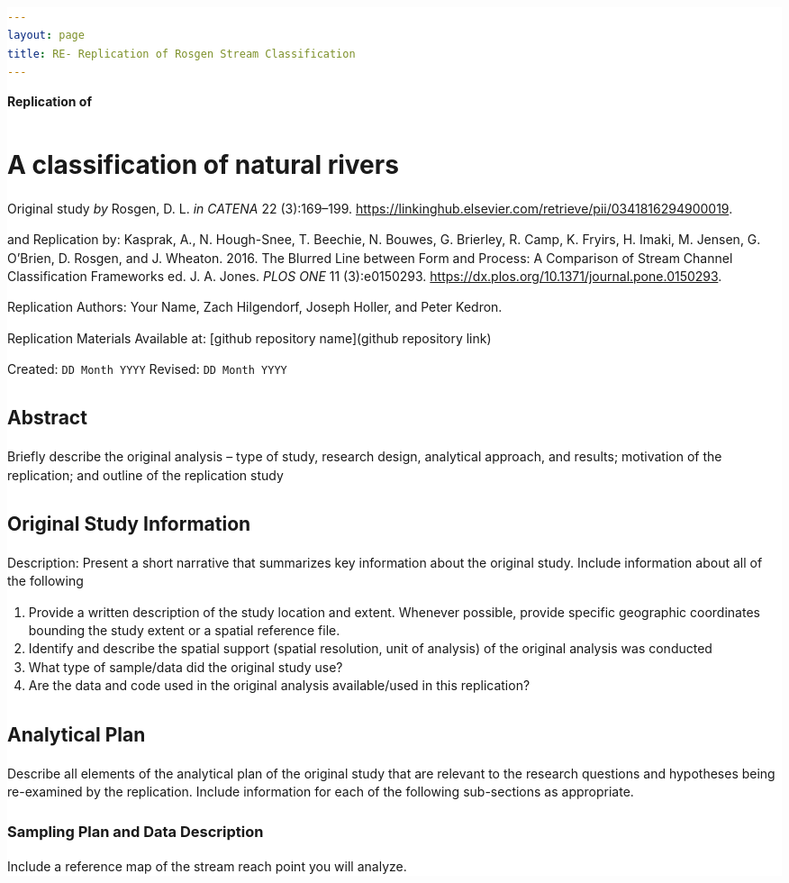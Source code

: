 ```yaml
---
layout: page
title: RE- Replication of Rosgen Stream Classification
---
```



**Replication of**
# A classification of natural rivers

Original study *by* Rosgen, D. L.
*in* *CATENA* 22 (3):169–199. https://linkinghub.elsevier.com/retrieve/pii/0341816294900019.

and Replication by: Kasprak, A., N. Hough-Snee, T. Beechie, N. Bouwes, G. Brierley, R. Camp, K. Fryirs, H. Imaki, M. Jensen, G. O’Brien, D. Rosgen, and J. Wheaton. 2016. The Blurred Line between Form and Process: A Comparison of Stream Channel Classification Frameworks ed. J. A. Jones. *PLOS ONE* 11 (3):e0150293. https://dx.plos.org/10.1371/journal.pone.0150293.

Replication Authors:
Your Name, Zach Hilgendorf, Joseph Holler, and Peter Kedron.

Replication Materials Available at: [github repository name](github repository link)

Created: `DD Month YYYY`
Revised: `DD Month YYYY`

## Abstract 

Briefly describe the original analysis – type of study, research design, analytical approach, and results; motivation of the replication; and outline of the replication study

## Original Study Information

Description: Present a short narrative that summarizes key information about the original study. Include information about all of the following 
1.	Provide a written description of the study location and extent. Whenever possible, provide specific geographic coordinates bounding the study extent or a spatial reference file. 
2.	Identify and describe the spatial support (spatial resolution, unit of analysis) of the original analysis was conducted
3.	What type of sample/data did the original study use?
4.	Are the data and code used in the original analysis available/used in this replication?

## Analytical Plan

Describe all elements of the analytical plan of the original study that are relevant to the research questions and hypotheses being re-examined by the replication. Include information for each of the following sub-sections as appropriate.

### Sampling Plan and Data Description

Include a reference map of the stream reach point you will analyze.
